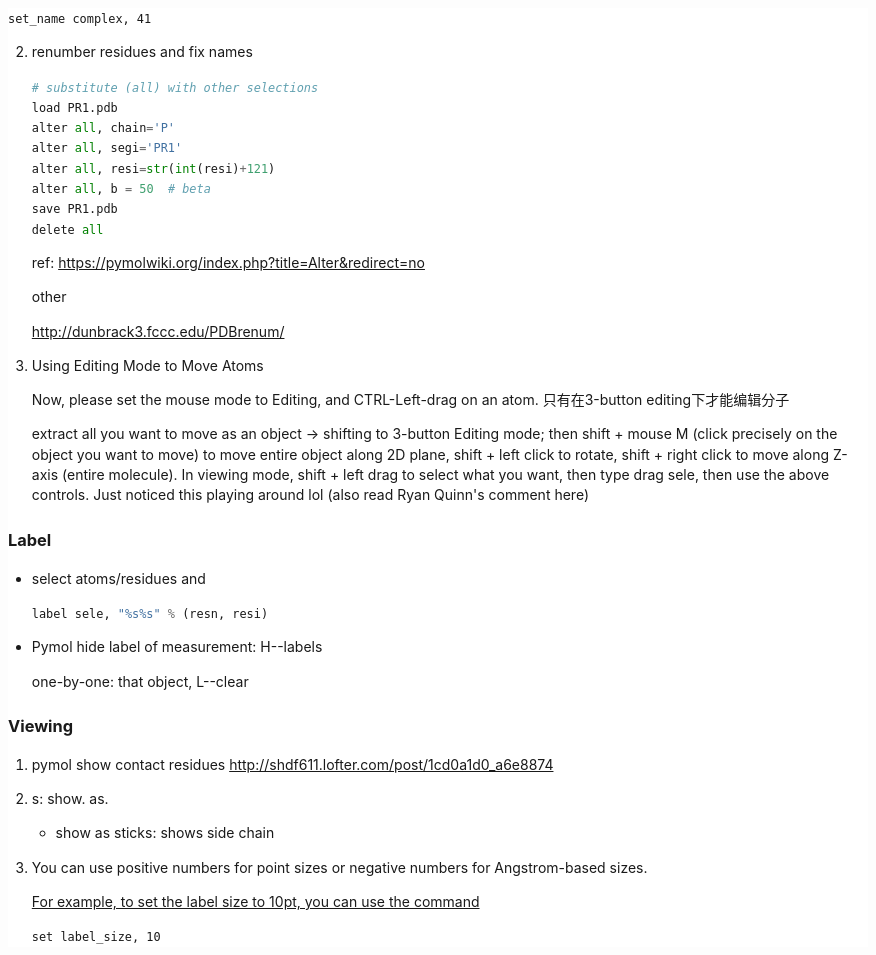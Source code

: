    ```shell
   set_name complex, 41
   ```

2. renumber residues and fix names

   ```python
   # substitute (all) with other selections
   load PR1.pdb
   alter all, chain='P'
   alter all, segi='PR1'
   alter all, resi=str(int(resi)+121)
   alter all, b = 50  # beta
   save PR1.pdb
   delete all
   ```

   ref: https://pymolwiki.org/index.php?title=Alter&redirect=no

   other

   http://dunbrack3.fccc.edu/PDBrenum/

3. Using Editing Mode to Move Atoms 

   Now, please set the mouse mode to Editing, and CTRL-Left-drag on an atom. 只有在3-button editing下才能编辑分子

   extract all you want to move as an object -> shifting to 3-button Editing mode; then shift + mouse M (click precisely on the object you want to move) to move entire object along 2D plane, shift + left click to rotate, shift + right click to move along Z-axis (entire molecule). In viewing mode, shift + left drag to select what you want, then type drag sele, then use the above controls. Just noticed this playing around lol (also read Ryan Quinn's comment here)

### Label

- select atoms/residues and 

  ```python
  label sele, "%s%s" % (resn, resi)
  ```

- Pymol hide label of measurement: H--labels

  one-by-one: that object, L--clear

### Viewing

1. pymol show contact residues http://shdf611.lofter.com/post/1cd0a1d0_a6e8874

2. s: show. as.

   - show as sticks: shows side chain

3. You can use positive numbers for point sizes or negative numbers for Angstrom-based sizes.

   [For example, to set the label size to 10pt, you can use the command](https://pymolwiki.org/index.php/Label_size)

   ```shell
   set label_size, 10
   ```
